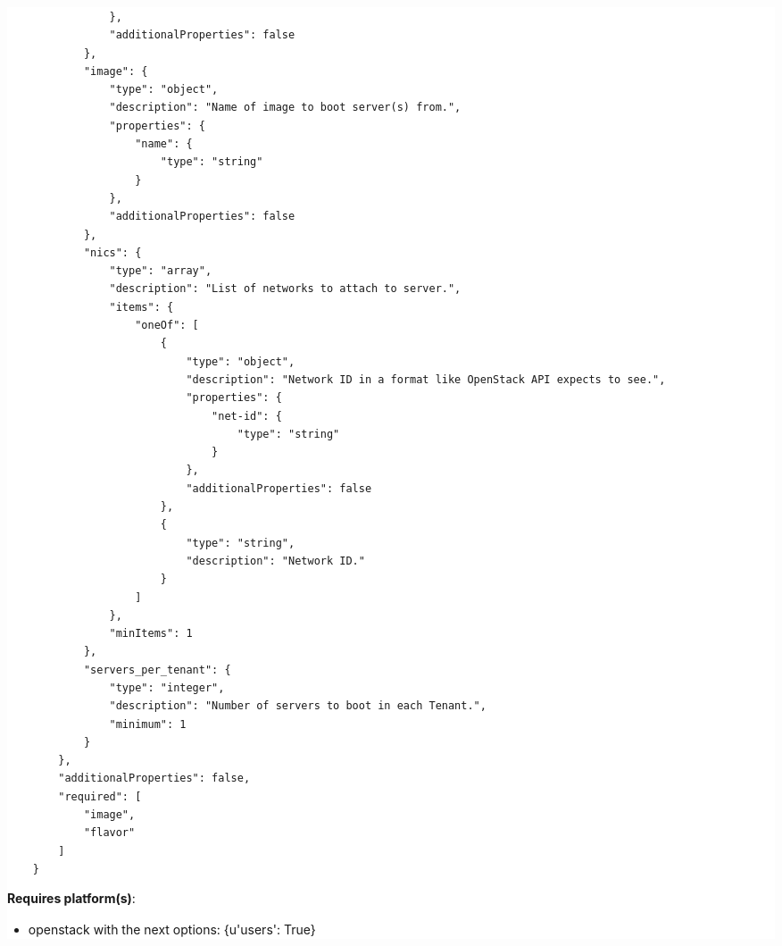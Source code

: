                     }, 
                    "additionalProperties": false
                }, 
                "image": {
                    "type": "object", 
                    "description": "Name of image to boot server(s) from.", 
                    "properties": {
                        "name": {
                            "type": "string"
                        }
                    }, 
                    "additionalProperties": false
                }, 
                "nics": {
                    "type": "array", 
                    "description": "List of networks to attach to server.", 
                    "items": {
                        "oneOf": [
                            {
                                "type": "object", 
                                "description": "Network ID in a format like OpenStack API expects to see.", 
                                "properties": {
                                    "net-id": {
                                        "type": "string"
                                    }
                                }, 
                                "additionalProperties": false
                            }, 
                            {
                                "type": "string", 
                                "description": "Network ID."
                            }
                        ]
                    }, 
                    "minItems": 1
                }, 
                "servers_per_tenant": {
                    "type": "integer", 
                    "description": "Number of servers to boot in each Tenant.", 
                    "minimum": 1
                }
            }, 
            "additionalProperties": false, 
            "required": [
                "image", 
                "flavor"
            ]
        }

__Requires platform(s)__:

* openstack with the next options: {u'users': True}
